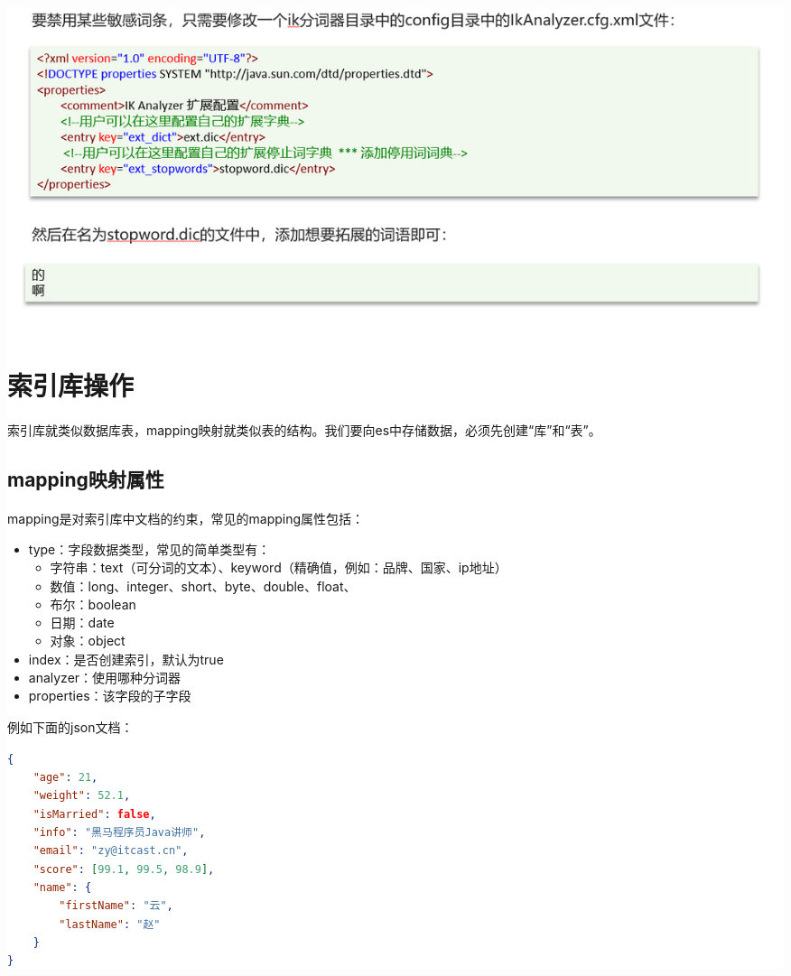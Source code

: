 ![ik分词器-停用词库](./images/elasticsearch/ik分词器-停用词库.png)

#  索引库操作

索引库就类似数据库表，mapping映射就类似表的结构。我们要向es中存储数据，必须先创建“库”和“表”。

## mapping映射属性

mapping是对索引库中文档的约束，常见的mapping属性包括：

- type：字段数据类型，常见的简单类型有：
  - 字符串：text（可分词的文本）、keyword（精确值，例如：品牌、国家、ip地址）
  - 数值：long、integer、short、byte、double、float、
  - 布尔：boolean
  - 日期：date
  - 对象：object
- index：是否创建索引，默认为true
- analyzer：使用哪种分词器
- properties：该字段的子字段

例如下面的json文档：

```json
{
    "age": 21,
    "weight": 52.1,
    "isMarried": false,
    "info": "黑马程序员Java讲师",
    "email": "zy@itcast.cn",
    "score": [99.1, 99.5, 98.9],
    "name": {
        "firstName": "云",
        "lastName": "赵"
    }
}
```
